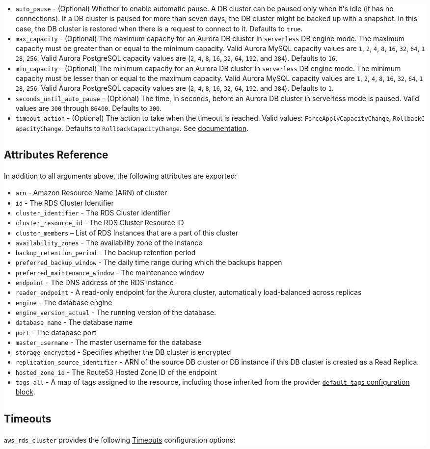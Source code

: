 * `auto_pause` - (Optional) Whether to enable automatic pause. A DB cluster can be paused only when it's idle (it has no connections). If a DB cluster is paused for more than seven days, the DB cluster might be backed up with a snapshot. In this case, the DB cluster is restored when there is a request to connect to it. Defaults to `true`.
* `max_capacity` - (Optional) The maximum capacity for an Aurora DB cluster in `serverless` DB engine mode. The maximum capacity must be greater than or equal to the minimum capacity. Valid Aurora MySQL capacity values are `1`, `2`, `4`, `8`, `16`, `32`, `64`, `128`, `256`. Valid Aurora PostgreSQL capacity values are (`2`, `4`, `8`, `16`, `32`, `64`, `192`, and `384`). Defaults to `16`.
* `min_capacity` - (Optional) The minimum capacity for an Aurora DB cluster in `serverless` DB engine mode. The minimum capacity must be lesser than or equal to the maximum capacity. Valid Aurora MySQL capacity values are `1`, `2`, `4`, `8`, `16`, `32`, `64`, `128`, `256`. Valid Aurora PostgreSQL capacity values are (`2`, `4`, `8`, `16`, `32`, `64`, `192`, and `384`). Defaults to `1`.
* `seconds_until_auto_pause` - (Optional) The time, in seconds, before an Aurora DB cluster in serverless mode is paused. Valid values are `300` through `86400`. Defaults to `300`.
* `timeout_action` - (Optional) The action to take when the timeout is reached. Valid values: `ForceApplyCapacityChange`, `RollbackCapacityChange`. Defaults to `RollbackCapacityChange`. See [documentation](https://docs.aws.amazon.com/AmazonRDS/latest/AuroraUserGuide/aurora-serverless.how-it-works.html#aurora-serverless.how-it-works.timeout-action).

## Attributes Reference

In addition to all arguments above, the following attributes are exported:

* `arn` - Amazon Resource Name (ARN) of cluster
* `id` - The RDS Cluster Identifier
* `cluster_identifier` - The RDS Cluster Identifier
* `cluster_resource_id` - The RDS Cluster Resource ID
* `cluster_members` – List of RDS Instances that are a part of this cluster
* `availability_zones` - The availability zone of the instance
* `backup_retention_period` - The backup retention period
* `preferred_backup_window` - The daily time range during which the backups happen
* `preferred_maintenance_window` - The maintenance window
* `endpoint` - The DNS address of the RDS instance
* `reader_endpoint` - A read-only endpoint for the Aurora cluster, automatically
load-balanced across replicas
* `engine` - The database engine
* `engine_version_actual` - The running version of the database.
* `database_name` - The database name
* `port` - The database port
* `master_username` - The master username for the database
* `storage_encrypted` - Specifies whether the DB cluster is encrypted
* `replication_source_identifier` - ARN of the source DB cluster or DB instance if this DB cluster is created as a Read Replica.
* `hosted_zone_id` - The Route53 Hosted Zone ID of the endpoint
* `tags_all` - A map of tags assigned to the resource, including those inherited from the provider [`default_tags` configuration block](/docs/providers/aws/index.html#default_tags-configuration-block).

[1]: https://docs.aws.amazon.com/AmazonRDS/latest/UserGuide/Overview.Replication.html
[2]: https://docs.aws.amazon.com/AmazonRDS/latest/UserGuide/CHAP_Aurora.html
[3]: /docs/providers/aws/r/rds_cluster_instance.html
[4]: https://docs.aws.amazon.com/AmazonRDS/latest/UserGuide/USER_UpgradeDBInstance.Maintenance.html
[5]: http://docs.aws.amazon.com/AmazonRDS/latest/UserGuide/CHAP_Limits.html#RDS_Limits.Constraints

## Timeouts

`aws_rds_cluster` provides the following
[Timeouts](https://www.terraform.io/docs/configuration/blocks/resources/syntax.html#operation-timeouts) configuration options:
